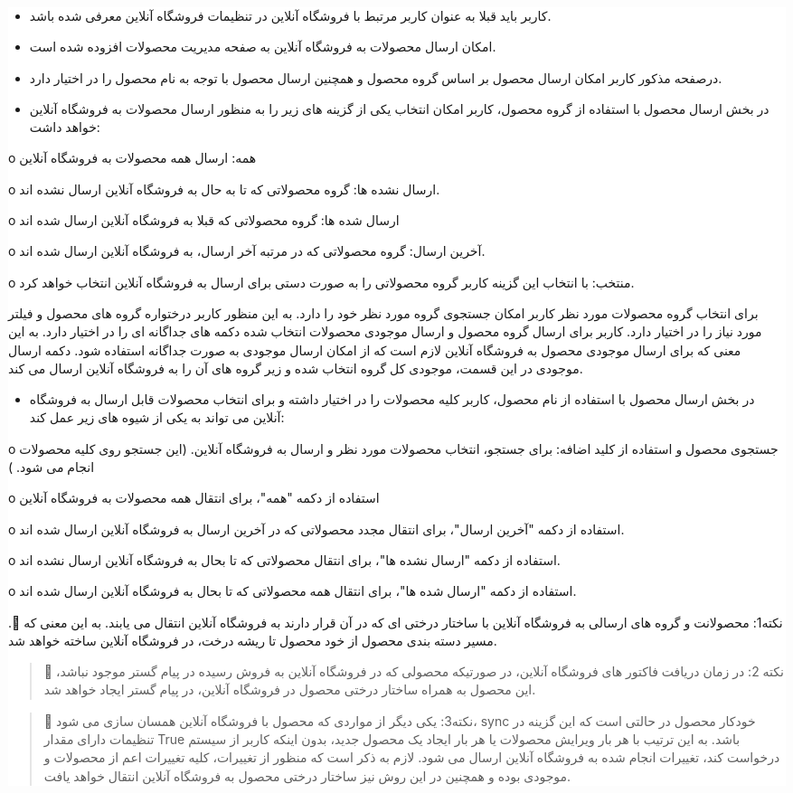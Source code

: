 -	کاربر باید قبلا به عنوان کاربر مرتبط با فروشگاه آنلاین در تنظیمات فروشگاه آنلاین معرفی شده باشد. 

-	امکان ارسال محصولات به فروشگاه آنلاین به صفحه مدیریت محصولات افزوده شده است.  

-	درصفحه مذکور کاربر امکان ارسال محصول بر اساس گروه محصول و همچنین ارسال محصول با توجه به نام محصول را در اختیار دارد. 

-	در بخش ارسال محصول با استفاده از گروه محصول، کاربر امکان انتخاب یکی از گزینه های زیر را به منظور ارسال محصولات به فروشگاه آنلاین خواهد داشت: 

o	همه: ارسال همه محصولات به فروشگاه آنلاین  

o	ارسال نشده ها: گروه محصولاتی که تا به حال به فروشگاه آنلاین ارسال نشده اند. 

o	ارسال شده ها: گروه محصولاتی که قبلا به فروشگاه آنلاین ارسال شده اند 

o	آخرین ارسال: گروه محصولاتی که در مرتبه آخر ارسال، به فروشگاه آنلاین ارسال شده اند. 

o	منتخب: با انتخاب این گزینه کاربر گروه محصولاتی را به صورت دستی برای ارسال به فروشگاه آنلاین انتخاب خواهد کرد.  


برای انتخاب گروه محصولات مورد نظر کاربر امکان جستجوی گروه مورد نظر خود را دارد. به این منظور کاربر درختواره گروه های محصول و فیلتر مورد نیاز را در اختیار دارد. 
کاربر برای ارسال گروه محصول و ارسال موجودی محصولات انتخاب شده دکمه های جداگانه ای را در اختیار دارد. به این معنی که برای ارسال موجودی محصول به فروشگاه آنلاین لازم است که از امکان ارسال موجودی به صورت جداگانه استفاده شود. دکمه ارسال موجودی در این قسمت، موجودی کل  گروه انتخاب شده و زیر گروه های آن را به فروشگاه آنلاین ارسال می کند. 


-	در بخش ارسال محصول با استفاده از نام محصول، کاربر کلیه محصولات را در اختیار داشته و برای انتخاب محصولات قابل ارسال به فروشگاه آنلاین می تواند به یکی از شیوه های زیر عمل کند:  

o	جستجوی محصول و استفاده از کلید اضافه: برای جستجو، انتخاب محصولات مورد نظر و ارسال به فروشگاه آنلاین. (این جستجو روی کلیه محصولات انجام می شود. ) 

o	استفاده از دکمه "همه"، برای انتقال همه محصولات به فروشگاه آنلاین 

o	استفاده از دکمه "آخرین ارسال"، برای انتقال مجدد محصولاتی که در آخرین ارسال به فروشگاه آنلاین ارسال شده اند. 

o	استفاده از دکمه "ارسال نشده ها"، برای انتقال محصولاتی که تا بحال به فروشگاه آنلاین ارسال نشده اند. 

o	استفاده از دکمه "ارسال شده ها"، برای انتقال همه محصولاتی که تا بحال به فروشگاه آنلاین ارسال شده اند. 

.	نکته1:  محصولانت و گروه های ارسالی به فروشگاه آنلاین با ساختار درختی ای که در آن قرار دارند به فروشگاه آنلاین انتقال می یابند. به این معنی که مسیر دسته بندی محصول از خود محصول تا ریشه درخت، در فروشگاه آنلاین ساخته خواهد شد. 

>	نکته 2: در زمان دریافت فاکتور های فروشگاه آنلاین، در صورتیکه محصولی که در فروشگاه آنلاین به فروش رسیده در پیام گستر موجود نباشد، این محصول به همراه ساختار درختی محصول در فروشگاه آنلاین، در پیام گستر ایجاد خواهد شد. 

>	نکته3: یکی دیگر از مواردی که محصول با فروشگاه آنلاین همسان سازی می شود، sync خودکار محصول در حالتی است که این گزینه در تنظیمات دارای مقدار True باشد. 
به این ترتیب با هر بار ویرایش محصولات یا هر بار ایجاد یک محصول جدید، بدون اینکه کاربر از سیستم درخواست کند، تغییرات انجام شده به فروشگاه آنلاین ارسال می شود. لازم به ذکر است که منظور از تغییرات، کلیه تغییرات اعم از محصولات و موجودی بوده و همچنین در این روش نیز ساختار درختی محصول به فروشگاه آنلاین انتقال خواهد یافت.  
